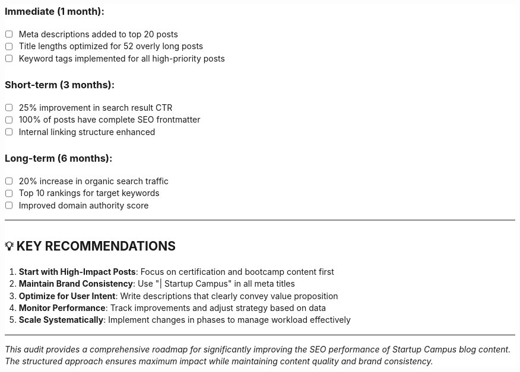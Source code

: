 ### Immediate (1 month):
- [ ] Meta descriptions added to top 20 posts
- [ ] Title lengths optimized for 52 overly long posts
- [ ] Keyword tags implemented for all high-priority posts

### Short-term (3 months):
- [ ] 25% improvement in search result CTR
- [ ] 100% of posts have complete SEO frontmatter
- [ ] Internal linking structure enhanced

### Long-term (6 months):
- [ ] 20% increase in organic search traffic
- [ ] Top 10 rankings for target keywords
- [ ] Improved domain authority score

---

## 💡 KEY RECOMMENDATIONS

1. **Start with High-Impact Posts**: Focus on certification and bootcamp content first
2. **Maintain Brand Consistency**: Use "| Startup Campus" in all meta titles
3. **Optimize for User Intent**: Write descriptions that clearly convey value proposition
4. **Monitor Performance**: Track improvements and adjust strategy based on data
5. **Scale Systematically**: Implement changes in phases to manage workload effectively

---

*This audit provides a comprehensive roadmap for significantly improving the SEO performance of Startup Campus blog content. The structured approach ensures maximum impact while maintaining content quality and brand consistency.*
